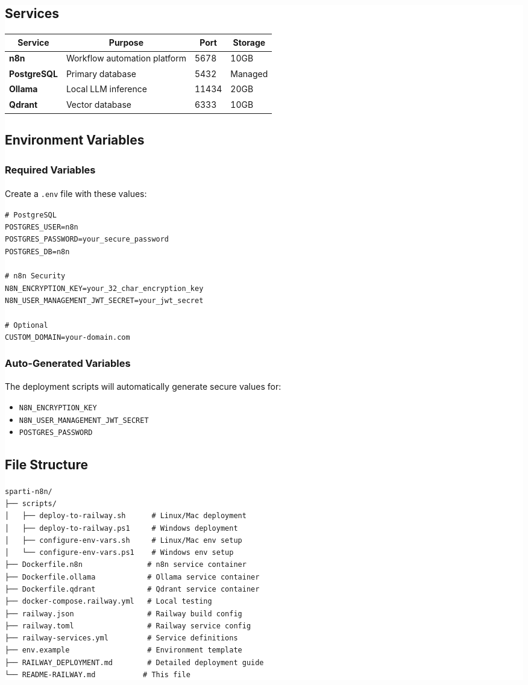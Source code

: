 ## Services

| Service | Purpose | Port | Storage |
|---------|---------|------|---------|
| **n8n** | Workflow automation platform | 5678 | 10GB |
| **PostgreSQL** | Primary database | 5432 | Managed |
| **Ollama** | Local LLM inference | 11434 | 20GB |
| **Qdrant** | Vector database | 6333 | 10GB |

## Environment Variables

### Required Variables

Create a `.env` file with these values:

```env
# PostgreSQL
POSTGRES_USER=n8n
POSTGRES_PASSWORD=your_secure_password
POSTGRES_DB=n8n

# n8n Security
N8N_ENCRYPTION_KEY=your_32_char_encryption_key
N8N_USER_MANAGEMENT_JWT_SECRET=your_jwt_secret

# Optional
CUSTOM_DOMAIN=your-domain.com
```

### Auto-Generated Variables

The deployment scripts will automatically generate secure values for:
- `N8N_ENCRYPTION_KEY`
- `N8N_USER_MANAGEMENT_JWT_SECRET`
- `POSTGRES_PASSWORD`

## File Structure

```
sparti-n8n/
├── scripts/
│   ├── deploy-to-railway.sh      # Linux/Mac deployment
│   ├── deploy-to-railway.ps1     # Windows deployment
│   ├── configure-env-vars.sh     # Linux/Mac env setup
│   └── configure-env-vars.ps1    # Windows env setup
├── Dockerfile.n8n               # n8n service container
├── Dockerfile.ollama            # Ollama service container
├── Dockerfile.qdrant            # Qdrant service container
├── docker-compose.railway.yml   # Local testing
├── railway.json                 # Railway build config
├── railway.toml                 # Railway service config
├── railway-services.yml         # Service definitions
├── env.example                  # Environment template
├── RAILWAY_DEPLOYMENT.md        # Detailed deployment guide
└── README-RAILWAY.md           # This file
```

